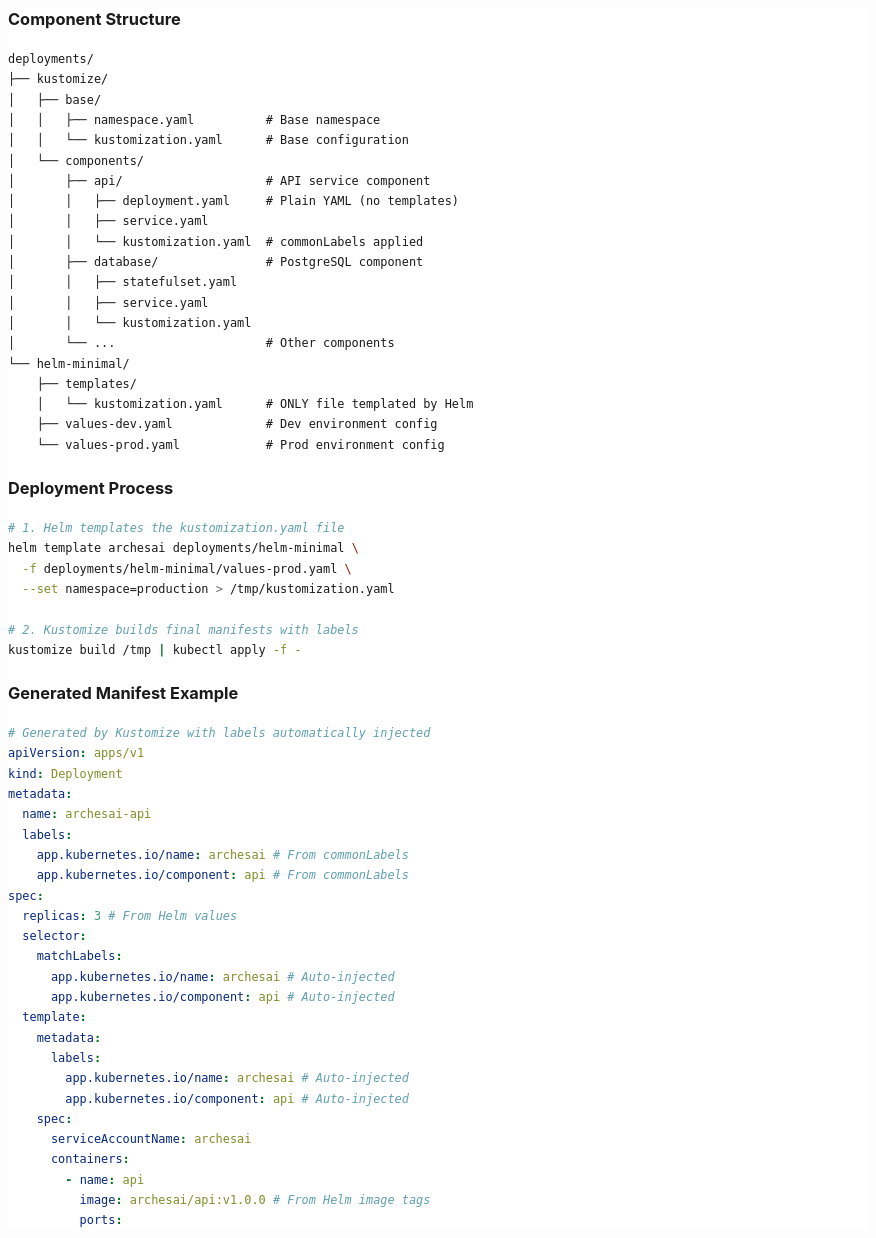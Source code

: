 ### Component Structure

```text
deployments/
├── kustomize/
│   ├── base/
│   │   ├── namespace.yaml          # Base namespace
│   │   └── kustomization.yaml      # Base configuration
│   └── components/
│       ├── api/                    # API service component
│       │   ├── deployment.yaml     # Plain YAML (no templates)
│       │   ├── service.yaml
│       │   └── kustomization.yaml  # commonLabels applied
│       ├── database/               # PostgreSQL component
│       │   ├── statefulset.yaml
│       │   ├── service.yaml
│       │   └── kustomization.yaml
│       └── ...                     # Other components
└── helm-minimal/
    ├── templates/
    │   └── kustomization.yaml      # ONLY file templated by Helm
    ├── values-dev.yaml             # Dev environment config
    └── values-prod.yaml            # Prod environment config
```

### Deployment Process

```bash
# 1. Helm templates the kustomization.yaml file
helm template archesai deployments/helm-minimal \
  -f deployments/helm-minimal/values-prod.yaml \
  --set namespace=production > /tmp/kustomization.yaml

# 2. Kustomize builds final manifests with labels
kustomize build /tmp | kubectl apply -f -
```

### Generated Manifest Example

```yaml
# Generated by Kustomize with labels automatically injected
apiVersion: apps/v1
kind: Deployment
metadata:
  name: archesai-api
  labels:
    app.kubernetes.io/name: archesai # From commonLabels
    app.kubernetes.io/component: api # From commonLabels
spec:
  replicas: 3 # From Helm values
  selector:
    matchLabels:
      app.kubernetes.io/name: archesai # Auto-injected
      app.kubernetes.io/component: api # Auto-injected
  template:
    metadata:
      labels:
        app.kubernetes.io/name: archesai # Auto-injected
        app.kubernetes.io/component: api # Auto-injected
    spec:
      serviceAccountName: archesai
      containers:
        - name: api
          image: archesai/api:v1.0.0 # From Helm image tags
          ports:
```